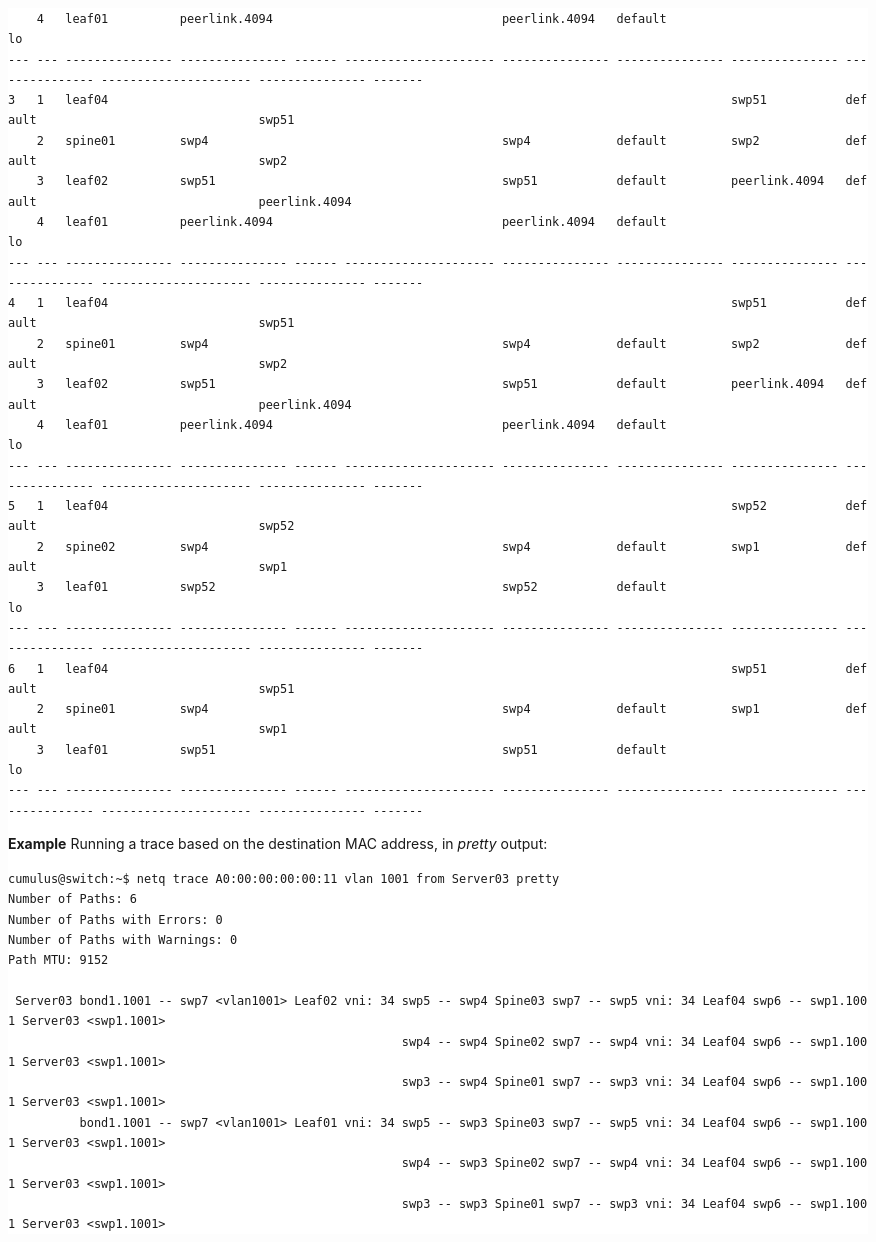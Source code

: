         4   leaf01          peerlink.4094                                peerlink.4094   default                                                               lo
    --- --- --------------- --------------- ------ --------------------- --------------- --------------- --------------- --------------- --------------------- --------------- -------
    3   1   leaf04                                                                                       swp51           default                               swp51
        2   spine01         swp4                                         swp4            default         swp2            default                               swp2
        3   leaf02          swp51                                        swp51           default         peerlink.4094   default                               peerlink.4094
        4   leaf01          peerlink.4094                                peerlink.4094   default                                                               lo
    --- --- --------------- --------------- ------ --------------------- --------------- --------------- --------------- --------------- --------------------- --------------- -------
    4   1   leaf04                                                                                       swp51           default                               swp51
        2   spine01         swp4                                         swp4            default         swp2            default                               swp2
        3   leaf02          swp51                                        swp51           default         peerlink.4094   default                               peerlink.4094
        4   leaf01          peerlink.4094                                peerlink.4094   default                                                               lo
    --- --- --------------- --------------- ------ --------------------- --------------- --------------- --------------- --------------- --------------------- --------------- -------
    5   1   leaf04                                                                                       swp52           default                               swp52
        2   spine02         swp4                                         swp4            default         swp1            default                               swp1
        3   leaf01          swp52                                        swp52           default                                                               lo
    --- --- --------------- --------------- ------ --------------------- --------------- --------------- --------------- --------------- --------------------- --------------- -------
    6   1   leaf04                                                                                       swp51           default                               swp51
        2   spine01         swp4                                         swp4            default         swp1            default                               swp1
        3   leaf01          swp51                                        swp51           default                                                               lo
    --- --- --------------- --------------- ------ --------------------- --------------- --------------- --------------- --------------- --------------------- --------------- -------

**Example** Running a trace based on the destination MAC address, in *pretty* output:

    cumulus@switch:~$ netq trace A0:00:00:00:00:11 vlan 1001 from Server03 pretty
    Number of Paths: 6
    Number of Paths with Errors: 0
    Number of Paths with Warnings: 0
    Path MTU: 9152
     
     Server03 bond1.1001 -- swp7 <vlan1001> Leaf02 vni: 34 swp5 -- swp4 Spine03 swp7 -- swp5 vni: 34 Leaf04 swp6 -- swp1.1001 Server03 <swp1.1001>
                                                           swp4 -- swp4 Spine02 swp7 -- swp4 vni: 34 Leaf04 swp6 -- swp1.1001 Server03 <swp1.1001>
                                                           swp3 -- swp4 Spine01 swp7 -- swp3 vni: 34 Leaf04 swp6 -- swp1.1001 Server03 <swp1.1001>
              bond1.1001 -- swp7 <vlan1001> Leaf01 vni: 34 swp5 -- swp3 Spine03 swp7 -- swp5 vni: 34 Leaf04 swp6 -- swp1.1001 Server03 <swp1.1001>
                                                           swp4 -- swp3 Spine02 swp7 -- swp4 vni: 34 Leaf04 swp6 -- swp1.1001 Server03 <swp1.1001>
                                                           swp3 -- swp3 Spine01 swp7 -- swp3 vni: 34 Leaf04 swp6 -- swp1.1001 Server03 <swp1.1001>
